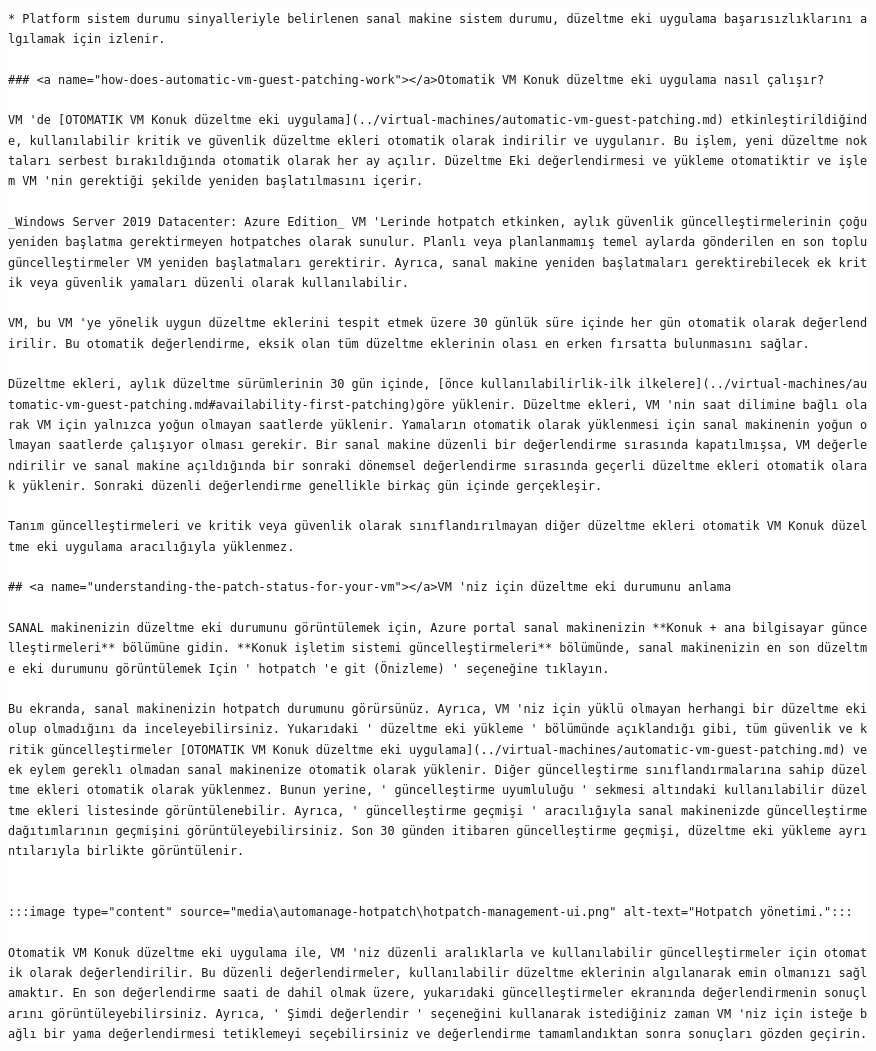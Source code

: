 ```
* Platform sistem durumu sinyalleriyle belirlenen sanal makine sistem durumu, düzeltme eki uygulama başarısızlıklarını algılamak için izlenir.

### <a name="how-does-automatic-vm-guest-patching-work"></a>Otomatik VM Konuk düzeltme eki uygulama nasıl çalışır?

VM 'de [OTOMATIK VM Konuk düzeltme eki uygulama](../virtual-machines/automatic-vm-guest-patching.md) etkinleştirildiğinde, kullanılabilir kritik ve güvenlik düzeltme ekleri otomatik olarak indirilir ve uygulanır. Bu işlem, yeni düzeltme noktaları serbest bırakıldığında otomatik olarak her ay açılır. Düzeltme Eki değerlendirmesi ve yükleme otomatiktir ve işlem VM 'nin gerektiği şekilde yeniden başlatılmasını içerir.

_Windows Server 2019 Datacenter: Azure Edition_ VM 'Lerinde hotpatch etkinken, aylık güvenlik güncelleştirmelerinin çoğu yeniden başlatma gerektirmeyen hotpatches olarak sunulur. Planlı veya planlanmamış temel aylarda gönderilen en son toplu güncelleştirmeler VM yeniden başlatmaları gerektirir. Ayrıca, sanal makine yeniden başlatmaları gerektirebilecek ek kritik veya güvenlik yamaları düzenli olarak kullanılabilir.

VM, bu VM 'ye yönelik uygun düzeltme eklerini tespit etmek üzere 30 günlük süre içinde her gün otomatik olarak değerlendirilir. Bu otomatik değerlendirme, eksik olan tüm düzeltme eklerinin olası en erken fırsatta bulunmasını sağlar.

Düzeltme ekleri, aylık düzeltme sürümlerinin 30 gün içinde, [önce kullanılabilirlik-ilk ilkelere](../virtual-machines/automatic-vm-guest-patching.md#availability-first-patching)göre yüklenir. Düzeltme ekleri, VM 'nin saat dilimine bağlı olarak VM için yalnızca yoğun olmayan saatlerde yüklenir. Yamaların otomatik olarak yüklenmesi için sanal makinenin yoğun olmayan saatlerde çalışıyor olması gerekir. Bir sanal makine düzenli bir değerlendirme sırasında kapatılmışsa, VM değerlendirilir ve sanal makine açıldığında bir sonraki dönemsel değerlendirme sırasında geçerli düzeltme ekleri otomatik olarak yüklenir. Sonraki düzenli değerlendirme genellikle birkaç gün içinde gerçekleşir.

Tanım güncelleştirmeleri ve kritik veya güvenlik olarak sınıflandırılmayan diğer düzeltme ekleri otomatik VM Konuk düzeltme eki uygulama aracılığıyla yüklenmez.

## <a name="understanding-the-patch-status-for-your-vm"></a>VM 'niz için düzeltme eki durumunu anlama

SANAL makinenizin düzeltme eki durumunu görüntülemek için, Azure portal sanal makinenizin **Konuk + ana bilgisayar güncelleştirmeleri** bölümüne gidin. **Konuk işletim sistemi güncelleştirmeleri** bölümünde, sanal makinenizin en son düzeltme eki durumunu görüntülemek Için ' hotpatch 'e git (Önizleme) ' seçeneğine tıklayın.

Bu ekranda, sanal makinenizin hotpatch durumunu görürsünüz. Ayrıca, VM 'niz için yüklü olmayan herhangi bir düzeltme eki olup olmadığını da inceleyebilirsiniz. Yukarıdaki ' düzeltme eki yükleme ' bölümünde açıklandığı gibi, tüm güvenlik ve kritik güncelleştirmeler [OTOMATIK VM Konuk düzeltme eki uygulama](../virtual-machines/automatic-vm-guest-patching.md) ve ek eylem gereklı olmadan sanal makinenize otomatik olarak yüklenir. Diğer güncelleştirme sınıflandırmalarına sahip düzeltme ekleri otomatik olarak yüklenmez. Bunun yerine, ' güncelleştirme uyumluluğu ' sekmesi altındaki kullanılabilir düzeltme ekleri listesinde görüntülenebilir. Ayrıca, ' güncelleştirme geçmişi ' aracılığıyla sanal makinenizde güncelleştirme dağıtımlarının geçmişini görüntüleyebilirsiniz. Son 30 günden itibaren güncelleştirme geçmişi, düzeltme eki yükleme ayrıntılarıyla birlikte görüntülenir.


:::image type="content" source="media\automanage-hotpatch\hotpatch-management-ui.png" alt-text="Hotpatch yönetimi.":::

Otomatik VM Konuk düzeltme eki uygulama ile, VM 'niz düzenli aralıklarla ve kullanılabilir güncelleştirmeler için otomatik olarak değerlendirilir. Bu düzenli değerlendirmeler, kullanılabilir düzeltme eklerinin algılanarak emin olmanızı sağlamaktır. En son değerlendirme saati de dahil olmak üzere, yukarıdaki güncelleştirmeler ekranında değerlendirmenin sonuçlarını görüntüleyebilirsiniz. Ayrıca, ' Şimdi değerlendir ' seçeneğini kullanarak istediğiniz zaman VM 'niz için isteğe bağlı bir yama değerlendirmesi tetiklemeyi seçebilirsiniz ve değerlendirme tamamlandıktan sonra sonuçları gözden geçirin.

```
